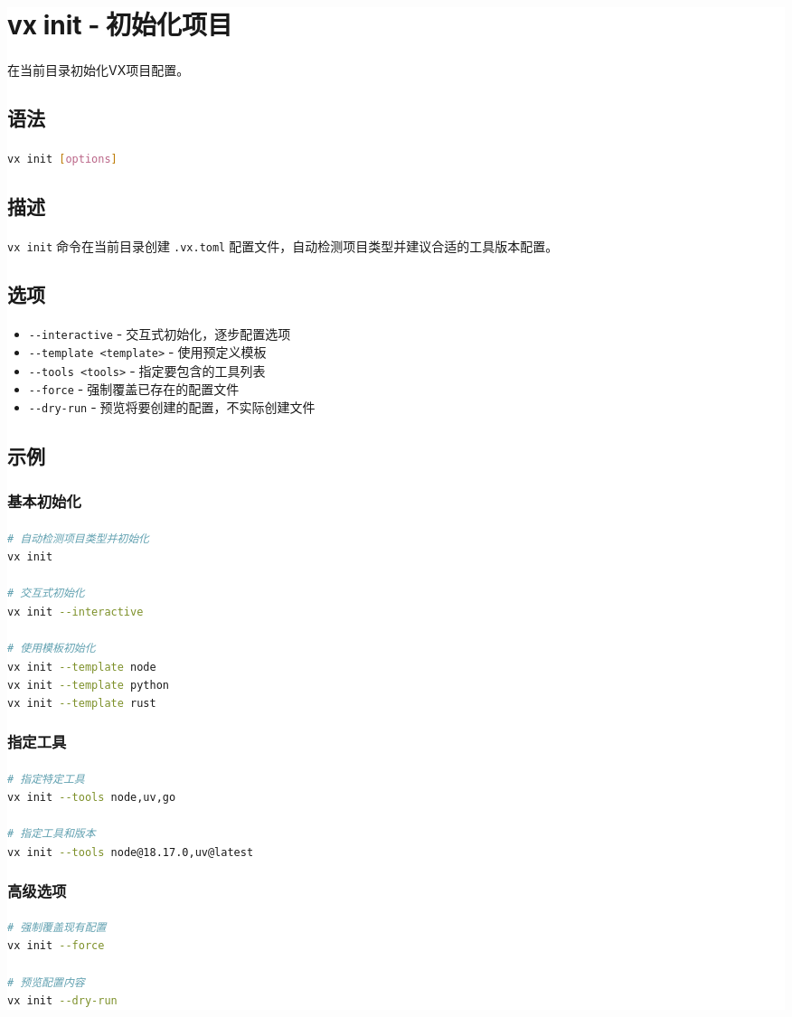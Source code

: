 # vx init - 初始化项目

在当前目录初始化VX项目配置。

## 语法

```bash
vx init [options]
```

## 描述

`vx init` 命令在当前目录创建 `.vx.toml` 配置文件，自动检测项目类型并建议合适的工具版本配置。

## 选项

- `--interactive` - 交互式初始化，逐步配置选项
- `--template <template>` - 使用预定义模板
- `--tools <tools>` - 指定要包含的工具列表
- `--force` - 强制覆盖已存在的配置文件
- `--dry-run` - 预览将要创建的配置，不实际创建文件

## 示例

### 基本初始化
```bash
# 自动检测项目类型并初始化
vx init

# 交互式初始化
vx init --interactive

# 使用模板初始化
vx init --template node
vx init --template python
vx init --template rust
```

### 指定工具
```bash
# 指定特定工具
vx init --tools node,uv,go

# 指定工具和版本
vx init --tools node@18.17.0,uv@latest
```

### 高级选项
```bash
# 强制覆盖现有配置
vx init --force

# 预览配置内容
vx init --dry-run
```
